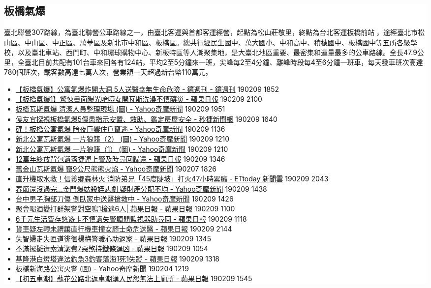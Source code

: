 ## 板橋氣爆

臺北聯營307路線，為臺北聯營公車路線之一，由臺北客運與首都客運經營，起點為松山莊敬里，終點為台北客運板橋前站
，途經臺北市松山區、中山區、中正區、萬華區及新北市中和區、板橋區。總共行經民生國中、萬大國小、中和高中、積穗國中、板橋國中等五所各級學校，以及臺北車站、西門町、中和環球購物中心、新板特區等人潮聚集地，是大臺北地區重要、最密集和運量最多的公車路線。全長47.9公里，全臺北目前共配有101台車來回各有124站，平均2至5分鐘來一班，尖峰每2至4分鐘、離峰時段每4至6分鐘一班車，每天發車班次高達780個班次，載客數高達七萬人次，營業額一天超過新台幣110萬元。
- [【板橋氣爆】公寓氣爆炸開大洞 5人送醫幸無生命危險 - 鏡週刊 - 鏡週刊](https://www.mirrormedia.mg/story/20190209soc001 "【板橋氣爆】公寓氣爆炸開大洞 5人送醫幸無生命危險 - 鏡週刊 - 鏡週刊") 190209 1852
- [【板橋氣爆1】驚悚畫面曝光喑啞女開瓦斯洗澡不慎釀災 - 蘋果日報](https://tw.appledaily.com/new/realtime/20190209/1514455/ "【板橋氣爆1】驚悚畫面曝光喑啞女開瓦斯洗澡不慎釀災 - 蘋果日報") 190209 2100
- [板橋瓦斯氣爆 清潔人員整理現場 (圖) - Yahoo奇摩新聞](https://tw.news.yahoo.com/%E6%9D%BF%E6%A9%8B%E7%93%A6%E6%96%AF%E6%B0%A3%E7%88%86-%E6%B8%85%E6%BD%94%E4%BA%BA%E5%93%A1%E6%95%B4%E7%90%86%E7%8F%BE%E5%A0%B4-%E5%9C%96-115127256.html "板橋瓦斯氣爆 清潔人員整理現場 (圖) - Yahoo奇摩新聞") 190209 1951
- [侯友宜探視板橋氣爆5傷患指示安置、救助、鑑定房屋安全 - 秒捷新聞網](http://www.secjie.com.tw/newsview_828.html "侯友宜探視板橋氣爆5傷患指示安置、救助、鑑定房屋安全 - 秒捷新聞網") 190209 1640
- [砰！板橋公寓氣爆 暗夜巨響住戶竄逃 - Yahoo奇摩新聞](https://tw.news.yahoo.com/video/%E7%A0%B0-%E6%9D%BF%E6%A9%8B%E5%85%AC%E5%AF%93%E6%B0%A3%E7%88%86-%E6%9A%97%E5%A4%9C%E5%B7%A8%E9%9F%BF%E4%BD%8F%E6%88%B6%E7%AB%84%E9%80%83-023732598.html "砰！板橋公寓氣爆 暗夜巨響住戶竄逃 - Yahoo奇摩新聞") 190209 1136
- [新北公寓瓦斯氣爆 一片狼籍（2） (圖) - Yahoo奇摩新聞](https://tw.news.yahoo.com/%E6%96%B0%E5%8C%97%E5%85%AC%E5%AF%93%E7%93%A6%E6%96%AF%E6%B0%A3%E7%88%86-%E7%89%87%E7%8B%BC%E7%B1%8D-2-%E5%9C%96-041021741.html "新北公寓瓦斯氣爆 一片狼籍（2） (圖) - Yahoo奇摩新聞") 190209 1210
- [新北公寓瓦斯氣爆 一片狼籍（1） (圖) - Yahoo奇摩新聞](https://tw.news.yahoo.com/%E6%96%B0%E5%8C%97%E5%85%AC%E5%AF%93%E7%93%A6%E6%96%AF%E6%B0%A3%E7%88%86-%E7%89%87%E7%8B%BC%E7%B1%8D-1-%E5%9C%96-041021891.html "新北公寓瓦斯氣爆 一片狼籍（1） (圖) - Yahoo奇摩新聞") 190209 1210
- [12萬年終放背包遺落捷運上警及時尋回歸還 - 蘋果日報](https://tw.news.appledaily.com/local/realtime/20190209/1514595/ "12萬年終放背包遺落捷運上警及時尋回歸還 - 蘋果日報") 190209 1346
- [舊金山瓦斯氣爆 竄9公尺熊熊火焰 - Yahoo奇摩新聞](https://tw.news.yahoo.com/%E8%88%8A%E9%87%91%E5%B1%B1%E7%93%A6%E6%96%AF%E6%B0%A3%E7%88%86-%E7%AB%849%E5%85%AC%E5%B0%BA%E7%86%8A%E7%86%8A%E7%81%AB%E7%84%B0-102603896.html "舊金山瓦斯氣爆 竄9公尺熊熊火焰 - Yahoo奇摩新聞") 190207 1826
- [直升機取水救！信義鄉森林火 消防弟兄「45度陡坡」打火47小時累癱 - ETtoday 新聞雲](https://www.ettoday.net/news/20190209/1374615.htm "直升機取水救！信義鄉森林火 消防弟兄「45度陡坡」打火47小時累癱 - ETtoday 新聞雲") 190209 2043
- [春節還沒過完…金門爆姑殺姪悲劇 疑財產分配不均 - Yahoo奇摩新聞](https://tw.news.yahoo.com/%E6%98%A5%E7%AF%80%E9%82%84%E6%B2%92%E9%81%8E%E5%AE%8C-%E9%87%91%E9%96%80%E7%88%86%E5%A7%91%E6%AE%BA%E5%A7%AA%E6%82%B2%E5%8A%87-%E7%96%91%E8%B2%A1%E7%94%A2%E5%88%86%E9%85%8D%E4%B8%8D%E5%9D%87-063801670.html "春節還沒過完…金門爆姑殺姪悲劇 疑財產分配不均 - Yahoo奇摩新聞") 190209 1438
- [台中男子胸部刀傷 倒臥家中送醫搶救中 - Yahoo奇摩新聞](https://tw.news.yahoo.com/%E5%8F%B0%E4%B8%AD%E7%94%B7%E5%AD%90%E8%83%B8%E9%83%A8%E5%88%80%E5%82%B7-%E5%80%92%E8%87%A5%E5%AE%B6%E4%B8%AD%E9%80%81%E9%86%AB%E6%90%B6%E6%95%91%E4%B8%AD-062645731.html "台中男子胸部刀傷 倒臥家中送醫搶救中 - Yahoo奇摩新聞") 190209 1426
- [​聚會喝酒變打群架警對空鳴1槍逮6人| 蘋果日報 - 蘋果日報](https://tw.news.appledaily.com/local/realtime/20190209/1514463/ "​聚會喝酒變打群架警對空鳴1槍逮6人| 蘋果日報 - 蘋果日報") 190209 1100
- [6千元生活費存悠遊卡不慎遺失警調閱監視器助尋回 - 蘋果日報](https://tw.news.appledaily.com/new/realtime/20190209/1514532/ "6千元生活費存悠遊卡不慎遺失警調閱監視器助尋回 - 蘋果日報") 190209 1118
- [貨車疑左轉未禮讓直行機車撞女騎士命危送醫 - 蘋果日報](https://tw.appledaily.com/new/realtime/20190209/1514785/ "貨車疑左轉未禮讓直行機車撞女騎士命危送醫 - 蘋果日報") 190209 2144
- [失智婦走失匝道徘徊楊梅警暖心助返家 - 蘋果日報](https://tw.appledaily.com/new/realtime/20190209/1514593/ "失智婦走失匝道徘徊楊梅警暖心助返家 - 蘋果日報") 190209 1345
- [不滿擺攤遭索清潔費7惡煞持鐵條逞凶 - 蘋果日報](https://tw.news.appledaily.com/local/realtime/20190209/1514518/ "不滿擺攤遭索清潔費7惡煞持鐵條逞凶 - 蘋果日報") 190209 1054
- [基隆港白燈塔違法釣魚3釣客落海1死1失蹤 - 蘋果日報](https://tw.appledaily.com/new/realtime/20190209/1514583/ "基隆港白燈塔違法釣魚3釣客落海1死1失蹤 - 蘋果日報") 190209 1318
- [板橋新海路公寓火警 (圖) - Yahoo奇摩新聞](https://tw.news.yahoo.com/%E6%9D%BF%E6%A9%8B%E6%96%B0%E6%B5%B7%E8%B7%AF%E5%85%AC%E5%AF%93%E7%81%AB%E8%AD%A6-%E5%9C%96-041923885.html "板橋新海路公寓火警 (圖) - Yahoo奇摩新聞") 190204 1219
- [【初五車潮】蘇花公路北返車潮湧入民怨無法上廁所 - 蘋果日報](https://tw.appledaily.com/new/realtime/20190209/1514631/ "【初五車潮】蘇花公路北返車潮湧入民怨無法上廁所 - 蘋果日報") 190209 1545
